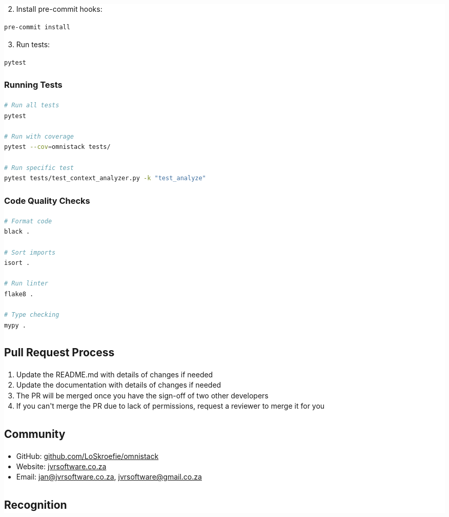 2. Install pre-commit hooks:
```bash
pre-commit install
```

3. Run tests:
```bash
pytest
```

### Running Tests

```bash
# Run all tests
pytest

# Run with coverage
pytest --cov=omnistack tests/

# Run specific test
pytest tests/test_context_analyzer.py -k "test_analyze"
```

### Code Quality Checks

```bash
# Format code
black .

# Sort imports
isort .

# Run linter
flake8 .

# Type checking
mypy .
```

## Pull Request Process

1. Update the README.md with details of changes if needed
2. Update the documentation with details of changes if needed
3. The PR will be merged once you have the sign-off of two other developers
4. If you can't merge the PR due to lack of permissions, request a reviewer to merge it for you

## Community

* GitHub: [github.com/LoSkroefie/omnistack](https://github.com/LoSkroefie/omnistack)
* Website: [jvrsoftware.co.za](https://jvrsoftware.co.za)
* Email: jan@jvrsoftware.co.za, jvrsoftware@gmail.co.za

## Recognition
